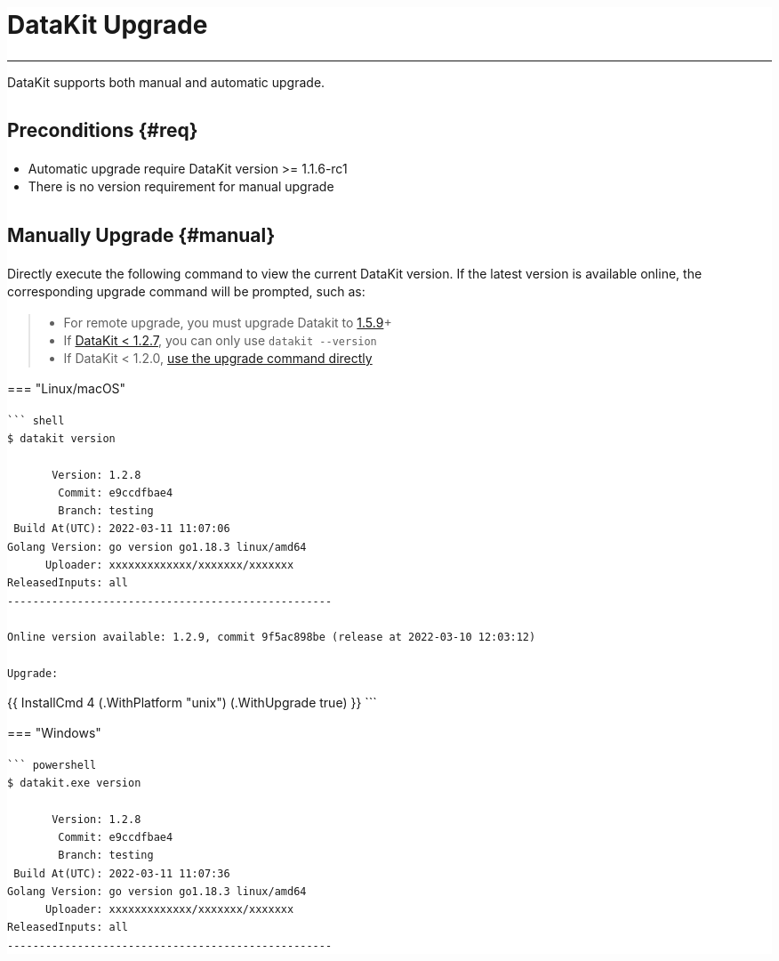 
# DataKit Upgrade
---

DataKit supports both manual and automatic upgrade.

## Preconditions {#req}

- Automatic upgrade require DataKit version >= 1.1.6-rc1
- There is no version requirement for manual upgrade

## Manually Upgrade {#manual}

Directly execute the following command to view the current DataKit version. If the latest version is available online, the corresponding upgrade
command will be prompted, such as:

> - For remote upgrade, you must upgrade Datakit to [1.5.9](changelog.md#cl-1.5.9)+
> - If [DataKit < 1.2.7](changelog.md#cl-1.2.7), you can only use `datakit --version`
> - If DataKit < 1.2.0, [use the upgrade command directly](changelog.md#cl-1.2.0-break-changes)

=== "Linux/macOS"

    ``` shell
    $ datakit version
    
           Version: 1.2.8
            Commit: e9ccdfbae4
            Branch: testing
     Build At(UTC): 2022-03-11 11:07:06
    Golang Version: go version go1.18.3 linux/amd64
          Uploader: xxxxxxxxxxxxx/xxxxxxx/xxxxxxx
    ReleasedInputs: all
    ---------------------------------------------------
    
    Online version available: 1.2.9, commit 9f5ac898be (release at 2022-03-10 12:03:12)
    
    Upgrade:
{{ InstallCmd 4 (.WithPlatform "unix") (.WithUpgrade true) }}
    ```

=== "Windows"

    ``` powershell
    $ datakit.exe version
    
           Version: 1.2.8
            Commit: e9ccdfbae4
            Branch: testing
     Build At(UTC): 2022-03-11 11:07:36
    Golang Version: go version go1.18.3 linux/amd64
          Uploader: xxxxxxxxxxxxx/xxxxxxx/xxxxxxx
    ReleasedInputs: all
    ---------------------------------------------------
    